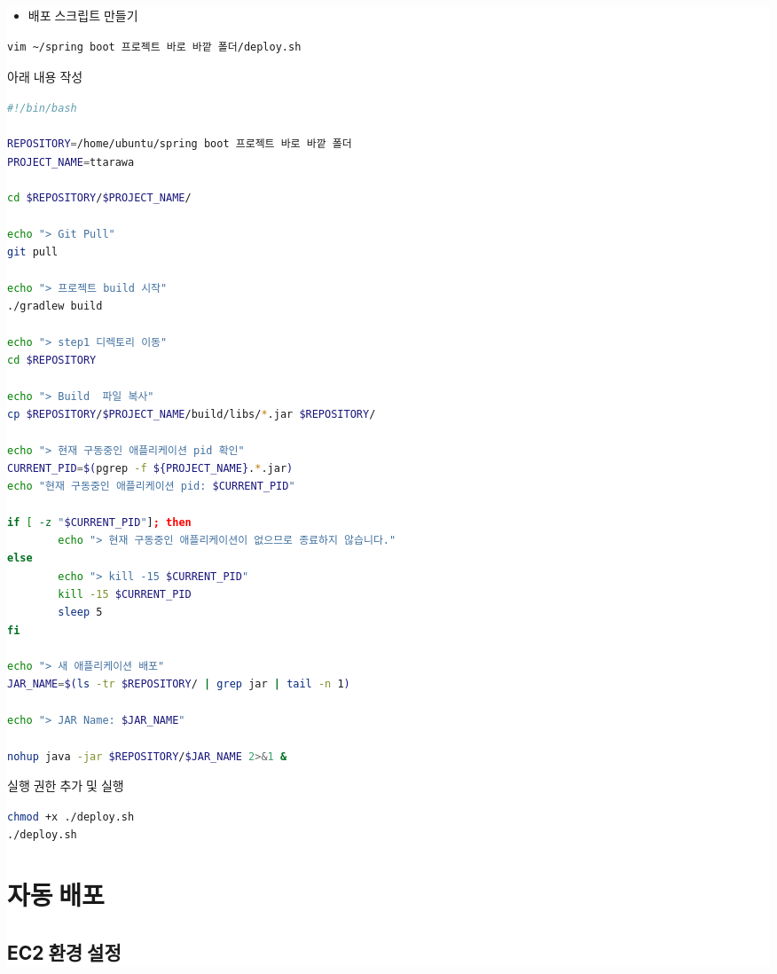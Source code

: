 - 배포 스크립트 만들기
```bash
vim ~/spring boot 프로젝트 바로 바깥 폴더/deploy.sh
```
아래 내용 작성
```bash
#!/bin/bash

REPOSITORY=/home/ubuntu/spring boot 프로젝트 바로 바깥 폴더
PROJECT_NAME=ttarawa

cd $REPOSITORY/$PROJECT_NAME/

echo "> Git Pull"
git pull

echo "> 프로젝트 build 시작"
./gradlew build

echo "> step1 디렉토리 이동"
cd $REPOSITORY

echo "> Build  파일 복사"
cp $REPOSITORY/$PROJECT_NAME/build/libs/*.jar $REPOSITORY/

echo "> 현재 구동중인 애플리케이션 pid 확인"
CURRENT_PID=$(pgrep -f ${PROJECT_NAME}.*.jar)
echo "현재 구동중인 애플리케이션 pid: $CURRENT_PID"

if [ -z "$CURRENT_PID"]; then
        echo "> 현재 구동중인 애플리케이션이 없으므로 종료하지 않습니다."
else
        echo "> kill -15 $CURRENT_PID"
        kill -15 $CURRENT_PID
        sleep 5
fi

echo "> 새 애플리케이션 배포"
JAR_NAME=$(ls -tr $REPOSITORY/ | grep jar | tail -n 1)

echo "> JAR Name: $JAR_NAME"

nohup java -jar $REPOSITORY/$JAR_NAME 2>&1 &
```
실행 권한 추가 및 실행
```bash
chmod +x ./deploy.sh
./deploy.sh
```

# 자동 배포
## EC2 환경 설정
